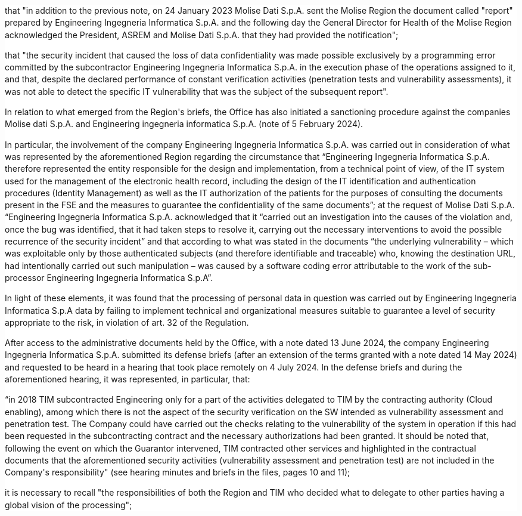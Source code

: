 that "in addition to the previous note, on 24 January 2023 Molise Dati S.p.A. sent the Molise Region the document called "report" prepared by Engineering Ingegneria Informatica S.p.A. and the following day the General Director for Health of the Molise Region acknowledged the President, ASREM and Molise Dati S.p.A. that they had provided the notification";

that "the security incident that caused the loss of data confidentiality was made possible exclusively by a programming error committed by the subcontractor Engineering Ingegneria Informatica S.p.A. in the execution phase of the operations assigned to it, and that, despite the declared performance of constant verification activities (penetration tests and vulnerability assessments), it was not able to detect the specific IT vulnerability that was the subject of the subsequent report".

In relation to what emerged from the Region's briefs, the Office has also initiated a sanctioning procedure against the companies Molise dati S.p.A. and Engineering ingegneria informatica S.p.A. (note of 5 February 2024).

In particular, the involvement of the company Engineering Ingegneria Informatica S.p.A. was carried out in consideration of what was represented by the aforementioned Region regarding the circumstance that “Engineering Ingegneria Informatica S.p.A. therefore represented the entity responsible for the design and implementation, from a technical point of view, of the IT system used for the management of the electronic health record, including the design of the IT identification and authentication procedures (Identity Management) as well as the IT authorization of the patients for the purposes of consulting the documents present in the FSE and the measures to guarantee the confidentiality of the same documents”; at the request of Molise Dati S.p.A. “Engineering Ingegneria Informatica S.p.A. acknowledged that it “carried out an investigation into the causes of the violation and, once the bug was identified, that it had taken steps to resolve it, carrying out the necessary interventions to avoid the possible recurrence of the security incident” and that according to what was stated in the documents “the underlying vulnerability – which was exploitable only by those authenticated subjects (and therefore identifiable and traceable) who, knowing the destination URL, had intentionally carried out such manipulation – was caused by a software coding error attributable to the work of the sub-processor Engineering Ingegneria Informatica S.p.A”.

In light of these elements, it was found that the processing of personal data in question was carried out by Engineering Ingegneria Informatica S.p.A data by failing to implement technical and organizational measures suitable to guarantee a level of security appropriate to the risk, in violation of art. 32 of the Regulation.

After access to the administrative documents held by the Office, with a note dated 13 June 2024, the company Engineering Ingegneria Informatica S.p.A. submitted its defense briefs (after an extension of the terms granted with a note dated 14 May 2024) and requested to be heard in a hearing that took place remotely on 4 July 2024. In the defense briefs and during the aforementioned hearing, it was represented, in particular, that:

“in 2018 TIM subcontracted Engineering only for a part of the activities delegated to TIM by the contracting authority (Cloud enabling), among which there is not the aspect of the security verification on the SW intended as vulnerability assessment and penetration test. The Company could have carried out the checks relating to the vulnerability of the system in operation if this had been requested in the subcontracting contract and the necessary authorizations had been granted. It should be noted that, following the event on which the Guarantor intervened, TIM contracted other services and highlighted in the contractual documents that the aforementioned security activities (vulnerability assessment and penetration test) are not included in the Company's responsibility" (see hearing minutes and briefs in the files, pages 10 and 11);

it is necessary to recall "the responsibilities of both the Region and TIM who decided what to delegate to other parties having a global vision of the processing";
